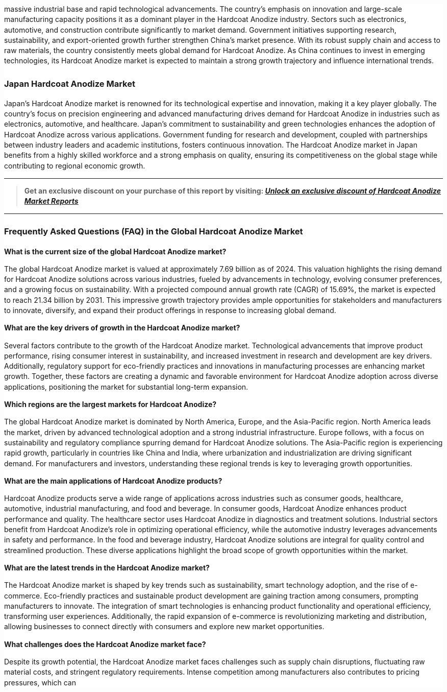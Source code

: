 massive industrial base and rapid technological advancements. The country&rsquo;s emphasis on innovation and large-scale manufacturing capacity positions it as a dominant player in the Hardcoat Anodize industry. Sectors such as electronics, automotive, and construction contribute significantly to market demand. Government initiatives supporting research, sustainability, and export-oriented growth further strengthen China&rsquo;s market presence. With its robust supply chain and access to raw materials, the country consistently meets global demand for Hardcoat Anodize. As China continues to invest in emerging technologies, its Hardcoat Anodize market is expected to maintain a strong growth trajectory and influence international trends.</p><h3>Japan Hardcoat Anodize Market</h3><p>Japan&rsquo;s Hardcoat Anodize market is renowned for its technological expertise and innovation, making it a key player globally. The country&rsquo;s focus on precision engineering and advanced manufacturing drives demand for Hardcoat Anodize in industries such as electronics, automotive, and healthcare. Japan&rsquo;s commitment to sustainability and green technologies enhances the adoption of Hardcoat Anodize across various applications. Government funding for research and development, coupled with partnerships between industry leaders and academic institutions, fosters continuous innovation. The Hardcoat Anodize market in Japan benefits from a highly skilled workforce and a strong emphasis on quality, ensuring its competitiveness on the global stage while contributing to regional economic growth.</p><hr /><blockquote><p><strong>Get an exclusive discount on your purchase of this report by visiting: <em><a href="://marketresearchpulse.com/ask-for-discount/138596?utm_source=Github&amp;utm_medium=0117">Unlock an exclusive discount of Hardcoat Anodize Market Reports</a></em>&nbsp;</strong></p></blockquote><hr /><h3>Frequently Asked Questions (FAQ) in the Global Hardcoat Anodize Market</h3><p><strong>What is the current size of the global Hardcoat Anodize market?</strong></p><p>The global Hardcoat Anodize market is valued at approximately 7.69 billion as of 2024. This valuation highlights the rising demand for Hardcoat Anodize solutions across various industries, fueled by advancements in technology, evolving consumer preferences, and a growing focus on sustainability. With a projected compound annual growth rate (CAGR) of 15.69%, the market is expected to reach 21.34 billion by 2031. This impressive growth trajectory provides ample opportunities for stakeholders and manufacturers to innovate, diversify, and expand their product offerings in response to increasing global demand.</p><p><strong>What are the key drivers of growth in the Hardcoat Anodize market?</strong></p><p>Several factors contribute to the growth of the Hardcoat Anodize market. Technological advancements that improve product performance, rising consumer interest in sustainability, and increased investment in research and development are key drivers. Additionally, regulatory support for eco-friendly practices and innovations in manufacturing processes are enhancing market growth. Together, these factors are creating a dynamic and favorable environment for Hardcoat Anodize adoption across diverse applications, positioning the market for substantial long-term expansion.</p><p><strong>Which regions are the largest markets for Hardcoat Anodize?</strong></p><p>The global Hardcoat Anodize market is dominated by North America, Europe, and the Asia-Pacific region. North America leads the market, driven by advanced technological adoption and a strong industrial infrastructure. Europe follows, with a focus on sustainability and regulatory compliance spurring demand for Hardcoat Anodize solutions. The Asia-Pacific region is experiencing rapid growth, particularly in countries like China and India, where urbanization and industrialization are driving significant demand. For manufacturers and investors, understanding these regional trends is key to leveraging growth opportunities.</p><p><strong>What are the main applications of Hardcoat Anodize products?</strong></p><p>Hardcoat Anodize products serve a wide range of applications across industries such as consumer goods, healthcare, automotive, industrial manufacturing, and food and beverage. In consumer goods, Hardcoat Anodize enhances product performance and quality. The healthcare sector uses Hardcoat Anodize in diagnostics and treatment solutions. Industrial sectors benefit from Hardcoat Anodize&rsquo;s role in optimizing operational efficiency, while the automotive industry leverages advancements in safety and performance. In the food and beverage industry, Hardcoat Anodize solutions are integral for quality control and streamlined production. These diverse applications highlight the broad scope of growth opportunities within the market.</p><p><strong>What are the latest trends in the Hardcoat Anodize market?</strong></p><p>The Hardcoat Anodize market is shaped by key trends such as sustainability, smart technology adoption, and the rise of e-commerce. Eco-friendly practices and sustainable product development are gaining traction among consumers, prompting manufacturers to innovate. The integration of smart technologies is enhancing product functionality and operational efficiency, transforming user experiences. Additionally, the rapid expansion of e-commerce is revolutionizing marketing and distribution, allowing businesses to connect directly with consumers and explore new market opportunities.</p><p><strong>What challenges does the Hardcoat Anodize market face?</strong></p><p>Despite its growth potential, the Hardcoat Anodize market faces challenges such as supply chain disruptions, fluctuating raw material costs, and stringent regulatory requirements. Intense competition among manufacturers also contributes to pricing pressures, which can